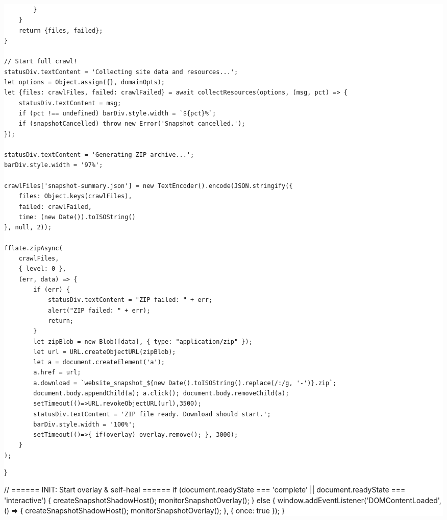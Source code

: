 ```
        }
    }
    return {files, failed};
}

// Start full crawl!
statusDiv.textContent = 'Collecting site data and resources...';
let options = Object.assign({}, domainOpts);
let {files: crawlFiles, failed: crawlFailed} = await collectResources(options, (msg, pct) => {
    statusDiv.textContent = msg;
    if (pct !== undefined) barDiv.style.width = `${pct}%`;
    if (snapshotCancelled) throw new Error('Snapshot cancelled.');
});

statusDiv.textContent = 'Generating ZIP archive...';
barDiv.style.width = '97%';

crawlFiles['snapshot-summary.json'] = new TextEncoder().encode(JSON.stringify({
    files: Object.keys(crawlFiles),
    failed: crawlFailed,
    time: (new Date()).toISOString()
}, null, 2));

fflate.zipAsync(
    crawlFiles,
    { level: 0 },
    (err, data) => {
        if (err) {
            statusDiv.textContent = "ZIP failed: " + err;
            alert("ZIP failed: " + err);
            return;
        }
        let zipBlob = new Blob([data], { type: "application/zip" });
        let url = URL.createObjectURL(zipBlob);
        let a = document.createElement('a');
        a.href = url;
        a.download = `website_snapshot_${new Date().toISOString().replace(/:/g, '-')}.zip`;
        document.body.appendChild(a); a.click(); document.body.removeChild(a);
        setTimeout(()=>URL.revokeObjectURL(url),3500);
        statusDiv.textContent = 'ZIP file ready. Download should start.';
        barDiv.style.width = '100%';
        setTimeout(()=>{ if(overlay) overlay.remove(); }, 3000);
    }
);
```

}

// ====== INIT: Start overlay & self-heal ======
if (document.readyState === 'complete' || document.readyState === 'interactive') {
createSnapshotShadowHost();
monitorSnapshotOverlay();
} else {
window\.addEventListener('DOMContentLoaded', () => {
createSnapshotShadowHost();
monitorSnapshotOverlay();
}, { once: true });
}
